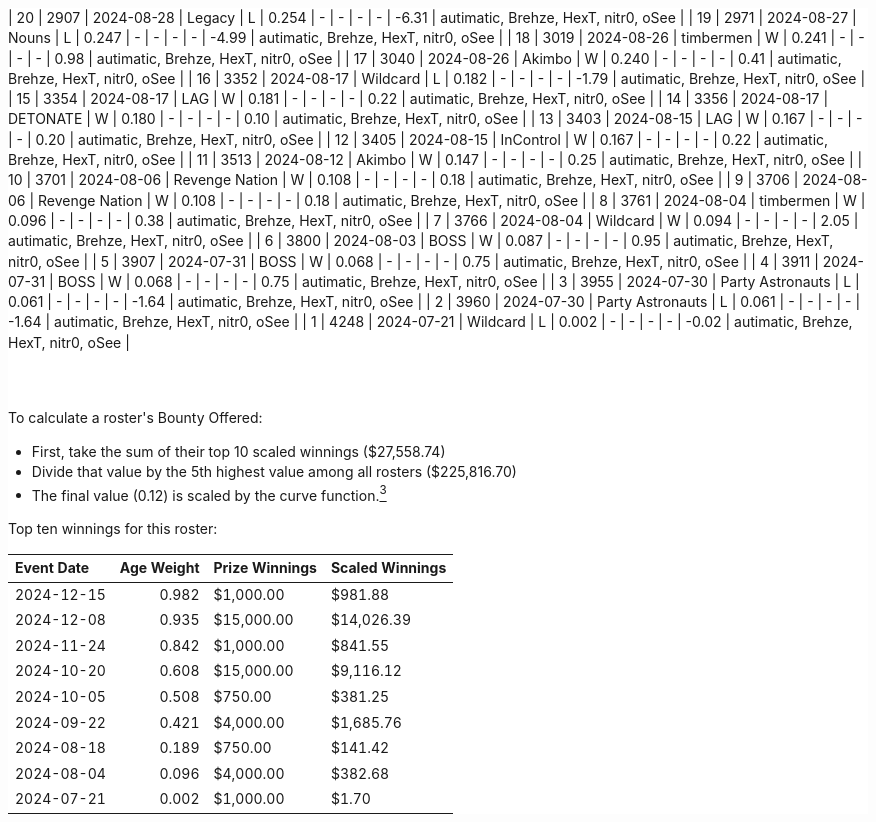 |           20 |     2907 | 2024-08-28 | Legacy            | L   | 0.254      | -            | -                | -                | -         |    -6.31 | autimatic, Brehze, HexT, nitr0, oSee |
|           19 |     2971 | 2024-08-27 | Nouns             | L   | 0.247      | -            | -                | -                | -         |    -4.99 | autimatic, Brehze, HexT, nitr0, oSee |
|           18 |     3019 | 2024-08-26 | timbermen         | W   | 0.241      | -            | -                | -                | -         |     0.98 | autimatic, Brehze, HexT, nitr0, oSee |
|           17 |     3040 | 2024-08-26 | Akimbo            | W   | 0.240      | -            | -                | -                | -         |     0.41 | autimatic, Brehze, HexT, nitr0, oSee |
|           16 |     3352 | 2024-08-17 | Wildcard          | L   | 0.182      | -            | -                | -                | -         |    -1.79 | autimatic, Brehze, HexT, nitr0, oSee |
|           15 |     3354 | 2024-08-17 | LAG               | W   | 0.181      | -            | -                | -                | -         |     0.22 | autimatic, Brehze, HexT, nitr0, oSee |
|           14 |     3356 | 2024-08-17 | DETONATE          | W   | 0.180      | -            | -                | -                | -         |     0.10 | autimatic, Brehze, HexT, nitr0, oSee |
|           13 |     3403 | 2024-08-15 | LAG               | W   | 0.167      | -            | -                | -                | -         |     0.20 | autimatic, Brehze, HexT, nitr0, oSee |
|           12 |     3405 | 2024-08-15 | InControl         | W   | 0.167      | -            | -                | -                | -         |     0.22 | autimatic, Brehze, HexT, nitr0, oSee |
|           11 |     3513 | 2024-08-12 | Akimbo            | W   | 0.147      | -            | -                | -                | -         |     0.25 | autimatic, Brehze, HexT, nitr0, oSee |
|           10 |     3701 | 2024-08-06 | Revenge Nation    | W   | 0.108      | -            | -                | -                | -         |     0.18 | autimatic, Brehze, HexT, nitr0, oSee |
|            9 |     3706 | 2024-08-06 | Revenge Nation    | W   | 0.108      | -            | -                | -                | -         |     0.18 | autimatic, Brehze, HexT, nitr0, oSee |
|            8 |     3761 | 2024-08-04 | timbermen         | W   | 0.096      | -            | -                | -                | -         |     0.38 | autimatic, Brehze, HexT, nitr0, oSee |
|            7 |     3766 | 2024-08-04 | Wildcard          | W   | 0.094      | -            | -                | -                | -         |     2.05 | autimatic, Brehze, HexT, nitr0, oSee |
|            6 |     3800 | 2024-08-03 | BOSS              | W   | 0.087      | -            | -                | -                | -         |     0.95 | autimatic, Brehze, HexT, nitr0, oSee |
|            5 |     3907 | 2024-07-31 | BOSS              | W   | 0.068      | -            | -                | -                | -         |     0.75 | autimatic, Brehze, HexT, nitr0, oSee |
|            4 |     3911 | 2024-07-31 | BOSS              | W   | 0.068      | -            | -                | -                | -         |     0.75 | autimatic, Brehze, HexT, nitr0, oSee |
|            3 |     3955 | 2024-07-30 | Party Astronauts  | L   | 0.061      | -            | -                | -                | -         |    -1.64 | autimatic, Brehze, HexT, nitr0, oSee |
|            2 |     3960 | 2024-07-30 | Party Astronauts  | L   | 0.061      | -            | -                | -                | -         |    -1.64 | autimatic, Brehze, HexT, nitr0, oSee |
|            1 |     4248 | 2024-07-21 | Wildcard          | L   | 0.002      | -            | -                | -                | -         |    -0.02 | autimatic, Brehze, HexT, nitr0, oSee |

<br />
<span id="table2"></span><br />
To calculate a roster's Bounty Offered:<br />

- First, take the sum of their top 10 scaled winnings ($27,558.74)
- Divide that value by the 5th highest value among all rosters ($225,816.70)
- The final value (0.12) is scaled by the curve function.[<sup>3</sup>](#curveFunction)

Top ten winnings for this roster:<br />

| Event Date | Age Weight | Prize Winnings | Scaled Winnings |
| :- | -: | :- | :- |
| 2024-12-15 |      0.982 | $1,000.00      | $981.88         |
| 2024-12-08 |      0.935 | $15,000.00     | $14,026.39      |
| 2024-11-24 |      0.842 | $1,000.00      | $841.55         |
| 2024-10-20 |      0.608 | $15,000.00     | $9,116.12       |
| 2024-10-05 |      0.508 | $750.00        | $381.25         |
| 2024-09-22 |      0.421 | $4,000.00      | $1,685.76       |
| 2024-08-18 |      0.189 | $750.00        | $141.42         |
| 2024-08-04 |      0.096 | $4,000.00      | $382.68         |
| 2024-07-21 |      0.002 | $1,000.00      | $1.70           |
